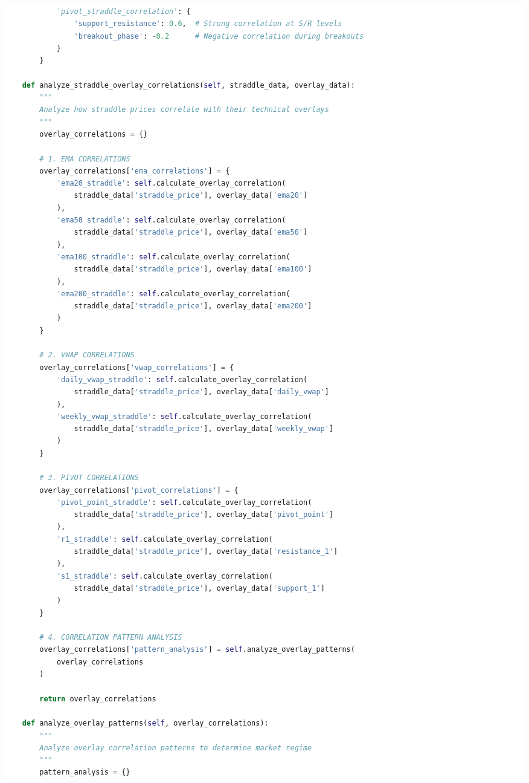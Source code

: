 ```python
            'pivot_straddle_correlation': {
                'support_resistance': 0.6,  # Strong correlation at S/R levels
                'breakout_phase': -0.2      # Negative correlation during breakouts
            }
        }
    
    def analyze_straddle_overlay_correlations(self, straddle_data, overlay_data):
        """
        Analyze how straddle prices correlate with their technical overlays
        """
        overlay_correlations = {}
        
        # 1. EMA CORRELATIONS
        overlay_correlations['ema_correlations'] = {
            'ema20_straddle': self.calculate_overlay_correlation(
                straddle_data['straddle_price'], overlay_data['ema20']
            ),
            'ema50_straddle': self.calculate_overlay_correlation(
                straddle_data['straddle_price'], overlay_data['ema50']
            ),
            'ema100_straddle': self.calculate_overlay_correlation(
                straddle_data['straddle_price'], overlay_data['ema100']
            ),
            'ema200_straddle': self.calculate_overlay_correlation(
                straddle_data['straddle_price'], overlay_data['ema200']
            )
        }
        
        # 2. VWAP CORRELATIONS
        overlay_correlations['vwap_correlations'] = {
            'daily_vwap_straddle': self.calculate_overlay_correlation(
                straddle_data['straddle_price'], overlay_data['daily_vwap']
            ),
            'weekly_vwap_straddle': self.calculate_overlay_correlation(
                straddle_data['straddle_price'], overlay_data['weekly_vwap']
            )
        }
        
        # 3. PIVOT CORRELATIONS
        overlay_correlations['pivot_correlations'] = {
            'pivot_point_straddle': self.calculate_overlay_correlation(
                straddle_data['straddle_price'], overlay_data['pivot_point']
            ),
            'r1_straddle': self.calculate_overlay_correlation(
                straddle_data['straddle_price'], overlay_data['resistance_1']
            ),
            's1_straddle': self.calculate_overlay_correlation(
                straddle_data['straddle_price'], overlay_data['support_1']
            )
        }
        
        # 4. CORRELATION PATTERN ANALYSIS
        overlay_correlations['pattern_analysis'] = self.analyze_overlay_patterns(
            overlay_correlations
        )
        
        return overlay_correlations
    
    def analyze_overlay_patterns(self, overlay_correlations):
        """
        Analyze overlay correlation patterns to determine market regime
        """
        pattern_analysis = {}
```